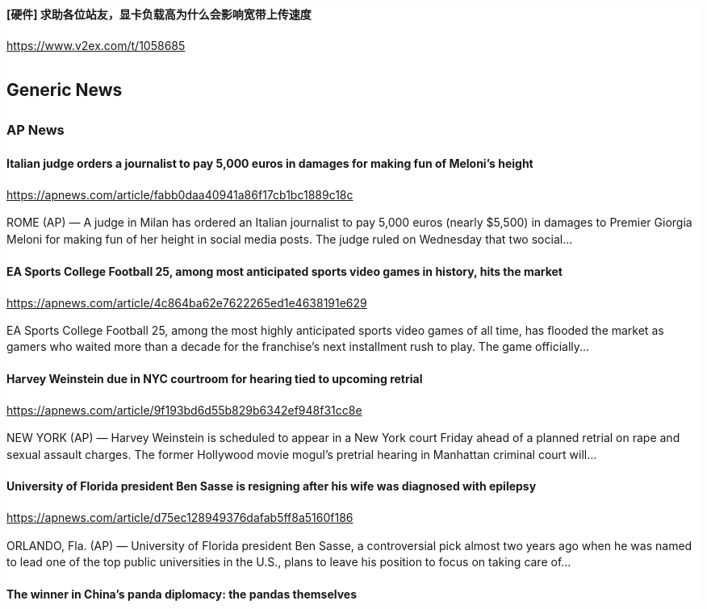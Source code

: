#### \[硬件\] 求助各位站友，显卡负载高为什么会影响宽带上传速度

<span style="color: blue!80!green"><https://www.v2ex.com/t/1058685></span>

## Generic News

### AP News

#### Italian judge orders a journalist to pay 5,000 euros in damages for making fun of Meloni’s height

<span style="color: blue!80!green"><https://apnews.com/article/fabb0daa40941a86f17cb1bc1889c18c></span>

ROME (AP) — A judge in Milan has ordered an Italian journalist to pay
5,000 euros (nearly \$5,500) in damages to Premier Giorgia Meloni for
making fun of her height in social media posts. The judge ruled on
Wednesday that two social...

#### EA Sports College Football 25, among most anticipated sports video games in history, hits the market

<span style="color: blue!80!green"><https://apnews.com/article/4c864ba62e7622265ed1e4638191e629></span>

EA Sports College Football 25, among the most highly anticipated sports
video games of all time, has flooded the market as gamers who waited
more than a decade for the franchise’s next installment rush to play.
The game officially...

#### Harvey Weinstein due in NYC courtroom for hearing tied to upcoming retrial

<span style="color: blue!80!green"><https://apnews.com/article/9f193bd6d55b829b6342ef948f31cc8e></span>

NEW YORK (AP) — Harvey Weinstein is scheduled to appear in a New York
court Friday ahead of a planned retrial on rape and sexual assault
charges. The former Hollywood movie mogul’s pretrial hearing in
Manhattan criminal court will...

#### University of Florida president Ben Sasse is resigning after his wife was diagnosed with epilepsy

<span style="color: blue!80!green"><https://apnews.com/article/d75ec128949376dafab5ff8a5160f186></span>

ORLANDO, Fla. (AP) — University of Florida president Ben Sasse, a
controversial pick almost two years ago when he was named to lead one of
the top public universities in the U.S., plans to leave his position to
focus on taking care of...

#### The winner in China’s panda diplomacy: the pandas themselves

